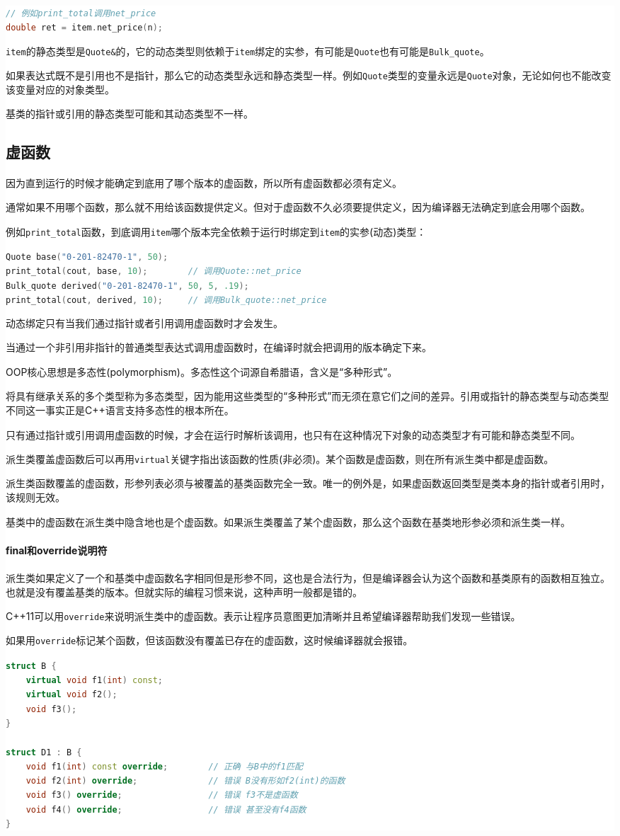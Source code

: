 ```cpp
// 例如print_total调用net_price
double ret = item.net_price(n);
```

`item`的静态类型是`Quote&`的，它的动态类型则依赖于`item`绑定的实参，有可能是`Quote`也有可能是`Bulk_quote`。

如果表达式既不是引用也不是指针，那么它的动态类型永远和静态类型一样。例如`Quote`类型的变量永远是`Quote`对象，无论如何也不能改变该变量对应的对象类型。

基类的指针或引用的静态类型可能和其动态类型不一样。

## 虚函数

因为直到运行的时候才能确定到底用了哪个版本的虚函数，所以所有虚函数都必须有定义。

通常如果不用哪个函数，那么就不用给该函数提供定义。但对于虚函数不久必须要提供定义，因为编译器无法确定到底会用哪个函数。

例如`print_total`函数，到底调用`item`哪个版本完全依赖于运行时绑定到`item`的实参(动态)类型：

```cpp
Quote base("0-201-82470-1", 50);
print_total(cout, base, 10);		// 调用Quote::net_price
Bulk_quote derived("0-201-82470-1", 50, 5, .19);
print_total(cout, derived, 10);		// 调用Bulk_quote::net_price
```

动态绑定只有当我们通过指针或者引用调用虚函数时才会发生。

当通过一个非引用非指针的普通类型表达式调用虚函数时，在编译时就会把调用的版本确定下来。

OOP核心思想是多态性(polymorphism)。多态性这个词源自希腊语，含义是“多种形式”。

将具有继承关系的多个类型称为多态类型，因为能用这些类型的“多种形式”而无须在意它们之间的差异。引用或指针的静态类型与动态类型不同这一事实正是C++语言支持多态性的根本所在。

只有通过指针或引用调用虚函数的时候，才会在运行时解析该调用，也只有在这种情况下对象的动态类型才有可能和静态类型不同。

派生类覆盖虚函数后可以再用`virtual`关键字指出该函数的性质(非必须)。某个函数是虚函数，则在所有派生类中都是虚函数。

派生类函数覆盖的虚函数，形参列表必须与被覆盖的基类函数完全一致。唯一的例外是，如果虚函数返回类型是类本身的指针或者引用时，该规则无效。

基类中的虚函数在派生类中隐含地也是个虚函数。如果派生类覆盖了某个虚函数，那么这个函数在基类地形参必须和派生类一样。

#### final和override说明符

派生类如果定义了一个和基类中虚函数名字相同但是形参不同，这也是合法行为，但是编译器会认为这个函数和基类原有的函数相互独立。也就是没有覆盖基类的版本。但就实际的编程习惯来说，这种声明一般都是错的。

C++11可以用`override`来说明派生类中的虚函数。表示让程序员意图更加清晰并且希望编译器帮助我们发现一些错误。

如果用`override`标记某个函数，但该函数没有覆盖已存在的虚函数，这时候编译器就会报错。

```cpp
struct B {
    virtual void f1(int) const;
    virtual void f2();
    void f3();
}

struct D1 : B {
    void f1(int) const override;		// 正确 与B中的f1匹配
    void f2(int) override;				// 错误 B没有形如f2(int)的函数
    void f3() override;					// 错误 f3不是虚函数
    void f4() override;					// 错误 甚至没有f4函数
}
```
